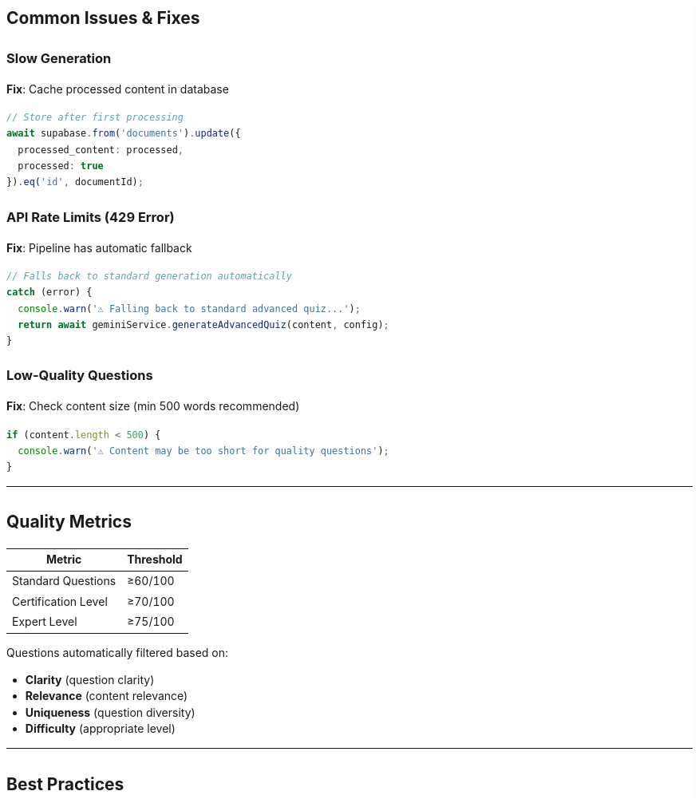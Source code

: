 
## Common Issues & Fixes

### Slow Generation
**Fix**: Cache processed content in database
```typescript
// Store after first processing
await supabase.from('documents').update({
  processed_content: processed,
  processed: true
}).eq('id', documentId);
```

### API Rate Limits (429 Error)
**Fix**: Pipeline has automatic fallback
```typescript
// Falls back to standard generation automatically
catch (error) {
  console.warn('⚠️ Falling back to standard advanced quiz...');
  return await geminiService.generateAdvancedQuiz(content, config);
}
```

### Low-Quality Questions
**Fix**: Check content size (min 500 words recommended)
```typescript
if (content.length < 500) {
  console.warn('⚠️ Content may be too short for quality questions');
}
```

---

## Quality Metrics

| Metric | Threshold |
|--------|-----------|
| Standard Questions | ≥60/100 |
| Certification Level | ≥70/100 |
| Expert Level | ≥75/100 |

Questions automatically filtered based on:
- **Clarity** (question clarity)
- **Relevance** (content relevance)
- **Uniqueness** (question diversity)
- **Difficulty** (appropriate level)

---

## Best Practices
